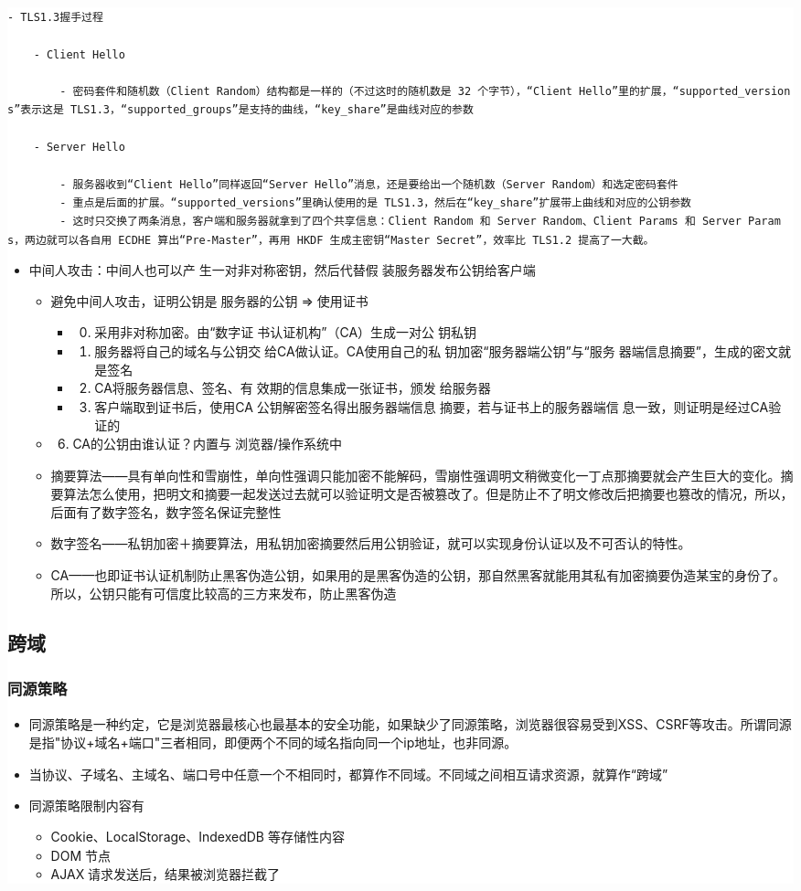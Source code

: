 	- TLS1.3握手过程

		- Client Hello

			- 密码套件和随机数（Client Random）结构都是一样的（不过这时的随机数是 32 个字节），“Client Hello”里的扩展，“supported_versions”表示这是 TLS1.3，“supported_groups”是支持的曲线，“key_share”是曲线对应的参数

		- Server Hello

			- 服务器收到“Client Hello”同样返回“Server Hello”消息，还是要给出一个随机数（Server Random）和选定密码套件
			- 重点是后面的扩展。“supported_versions”里确认使用的是 TLS1.3，然后在“key_share”扩展带上曲线和对应的公钥参数
			- 这时只交换了两条消息，客户端和服务器就拿到了四个共享信息：Client Random 和 Server Random、Client Params 和 Server Params，两边就可以各自用 ECDHE 算出“Pre-Master”，再用 HKDF 生成主密钥“Master Secret”，效率比 TLS1.2 提高了一大截。

- 中间⼈攻击：中间⼈也可以产
⽣⼀对⾮对称密钥，然后代替假
装服务器发布公钥给客户端

	- 避免中间⼈攻击，证明公钥是
服务器的公钥 => 使⽤证书

		- 0. 采⽤⾮对称加密。由“数字证
书认证机构”（CA）⽣成⼀对公
钥私钥
		- 1. 服务器将⾃⼰的域名与公钥交
给CA做认证。CA使⽤⾃⼰的私
钥加密“服务器端公钥”与“服务
器端信息摘要”，⽣成的密⽂就
是签名
		- 2. CA将服务器信息、签名、有
效期的信息集成⼀张证书，颁发
给服务器
		-  3. 客户端取到证书后，使⽤CA
公钥解密签名得出服务器端信息
摘要，若与证书上的服务器端信
息⼀致，则证明是经过CA验证的

	- 6. CA的公钥由谁认证？内置与
浏览器/操作系统中
	- 摘要算法——具有单向性和雪崩性，单向性强调只能加密不能解码，雪崩性强调明文稍微变化一丁点那摘要就会产生巨大的变化。摘要算法怎么使用，把明文和摘要一起发送过去就可以验证明文是否被篡改了。但是防止不了明文修改后把摘要也篡改的情况，所以，后面有了数字签名，数字签名保证完整性
	- 数字签名——私钥加密＋摘要算法，用私钥加密摘要然后用公钥验证，就可以实现身份认证以及不可否认的特性。
	- CA——也即证书认证机制防止黑客伪造公钥，如果用的是黑客伪造的公钥，那自然黑客就能用其私有加密摘要伪造某宝的身份了。所以，公钥只能有可信度比较高的三方来发布，防止黑客伪造

## 跨域

### 同源策略

- 同源策略是一种约定，它是浏览器最核心也最基本的安全功能，如果缺少了同源策略，浏览器很容易受到XSS、CSRF等攻击。所谓同源是指"协议+域名+端口"三者相同，即便两个不同的域名指向同一个ip地址，也非同源。
- 当协议、子域名、主域名、端口号中任意一个不相同时，都算作不同域。不同域之间相互请求资源，就算作“跨域”
- 同源策略限制内容有

	- Cookie、LocalStorage、IndexedDB 等存储性内容
	- DOM 节点
	- AJAX 请求发送后，结果被浏览器拦截了
